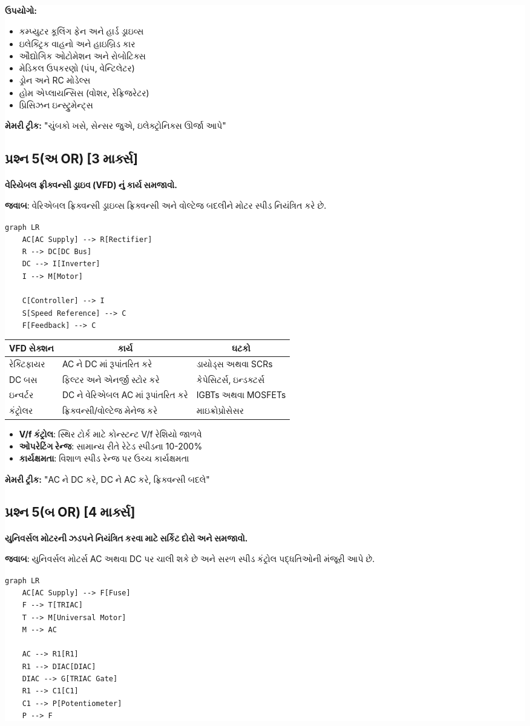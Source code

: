 **ઉપયોગો:**

- કમ્પ્યુટર કૂલિંગ ફેન અને હાર્ડ ડ્રાઇવ્સ
- ઇલેક્ટ્રિક વાહનો અને હાઇબ્રિડ કાર
- ઔદ્યોગિક ઓટોમેશન અને રોબોટિક્સ
- મેડિકલ ઉપકરણો (પંપ, વેન્ટિલેટર)
- ડ્રોન અને RC મોડેલ્સ
- હોમ એપ્લાયન્સિસ (વોશર, રેફ્રિજરેટર)
- પ્રિસિઝન ઇન્સ્ટ્રુમેન્ટ્સ

**મેમરી ટ્રીક:** "ચુંબકો ખસે, સેન્સર જુએ, ઇલેક્ટ્રોનિક્સ ઊર્જા આપે"

## પ્રશ્ન 5(અ OR) [3 માર્ક્સ]

**વેરિયેબલ ફ્રીક્વન્સી ડ્રાઇવ (VFD) નું કાર્ય સમજાવો.**

**જવાબ**:
વેરિએબલ ફ્રિક્વન્સી ડ્રાઇવ્સ ફ્રિક્વન્સી અને વોલ્ટેજ બદલીને મોટર સ્પીડ નિયંત્રિત કરે છે.

```mermaid
graph LR
    AC[AC Supply] --> R[Rectifier]
    R --> DC[DC Bus]
    DC --> I[Inverter]
    I --> M[Motor]

    C[Controller] --> I
    S[Speed Reference] --> C
    F[Feedback] --> C
```

| VFD સેક્શન | કાર્ય | ઘટકો |
|-------------|----------|------------|
| રેક્ટિફાયર | AC ને DC માં રૂપાંતરિત કરે | ડાયોડ્સ અથવા SCRs |
| DC બસ | ફિલ્ટર અને એનર્જી સ્ટોર કરે | કેપેસિટર્સ, ઇન્ડક્ટર્સ |
| ઇન્વર્ટર | DC ને વેરિએબલ AC માં રૂપાંતરિત કરે | IGBTs અથવા MOSFETs |
| કંટ્રોલર | ફ્રિક્વન્સી/વોલ્ટેજ મેનેજ કરે | માઇક્રોપ્રોસેસર |

- **V/f કંટ્રોલ**: સ્થિર ટોર્ક માટે કોન્સ્ટન્ટ V/f રેશિયો જાળવે
- **ઓપરેટિંગ રેન્જ**: સામાન્ય રીતે રેટેડ સ્પીડના 10-200%
- **કાર્યક્ષમતા**: વિશાળ સ્પીડ રેન્જ પર ઉચ્ચ કાર્યક્ષમતા

**મેમરી ટ્રીક:** "AC ને DC કરે, DC ને AC કરે, ફ્રિક્વન્સી બદલે"

## પ્રશ્ન 5(બ OR) [4 માર્ક્સ]

**યુનિવર્સલ મોટરની ઝડપને નિયંત્રિત કરવા માટે સર્કિટ દોરો અને સમજાવો.**

**જવાબ**:
યુનિવર્સલ મોટર્સ AC અથવા DC પર ચાલી શકે છે અને સરળ સ્પીડ કંટ્રોલ પદ્ધતિઓની મંજૂરી આપે છે.

```mermaid
graph LR
    AC[AC Supply] --> F[Fuse]
    F --> T[TRIAC]
    T --> M[Universal Motor]
    M --> AC

    AC --> R1[R1]
    R1 --> DIAC[DIAC]
    DIAC --> G[TRIAC Gate]
    R1 --> C1[C1]
    C1 --> P[Potentiometer]
    P --> F
```
